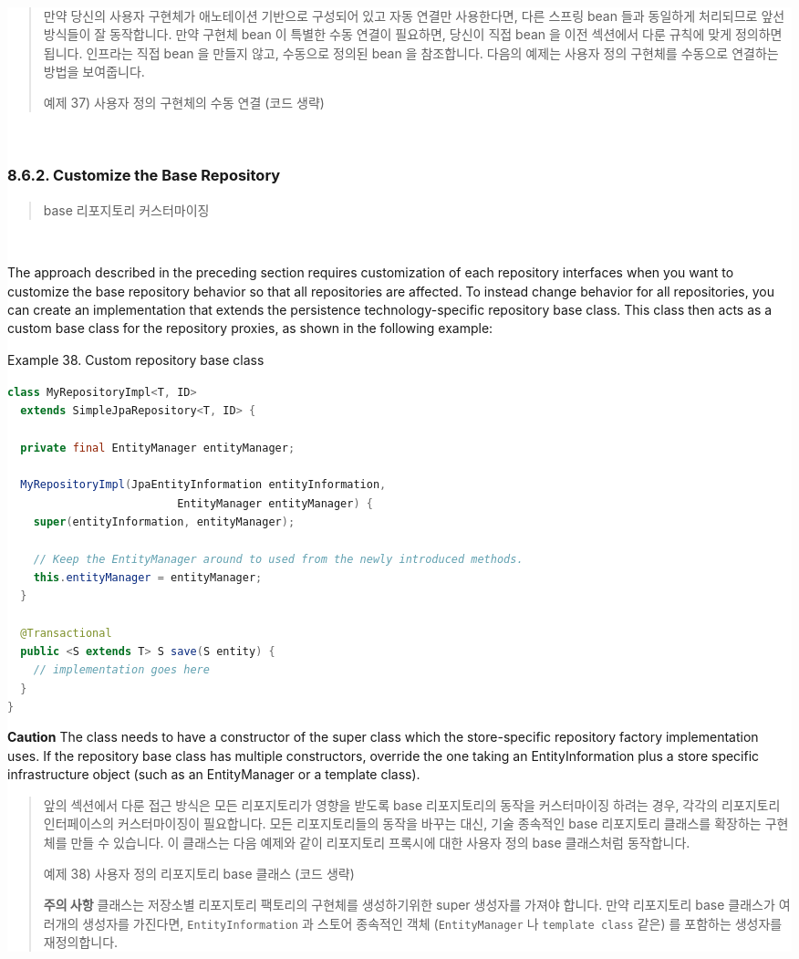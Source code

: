 > 만약 당신의 사용자 구현체가 애노테이션 기반으로 구성되어 있고 자동 연결만 사용한다면, 다른 스프링 bean 들과 동일하게 처리되므로 앞선 방식들이 잘 동작합니다.
> 만약 구현체 bean 이 특별한 수동 연결이 필요하면, 당신이 직접 bean 을 이전 섹션에서 다룬 규칙에 맞게 정의하면 됩니다.
> 인프라는 직접 bean 을 만들지 않고, 수동으로 정의된 bean 을 참조합니다.
> 다음의 예제는 사용자 정의 구현체를 수동으로 연결하는 방법을 보여줍니다.
> 
> 예제 37) 사용자 정의 구현체의 수동 연결
> (코드 생략)

<br>

### 8.6.2. Customize the Base Repository

> base 리포지토리 커스터마이징

<br>

The approach described in the preceding section requires customization of each repository interfaces when you want to customize the base repository behavior so that all repositories are affected.
To instead change behavior for all repositories, you can create an implementation that extends the persistence technology-specific repository base class.
This class then acts as a custom base class for the repository proxies, as shown in the following example:

Example 38. Custom repository base class
```java
class MyRepositoryImpl<T, ID>
  extends SimpleJpaRepository<T, ID> {

  private final EntityManager entityManager;

  MyRepositoryImpl(JpaEntityInformation entityInformation,
                          EntityManager entityManager) {
    super(entityInformation, entityManager);

    // Keep the EntityManager around to used from the newly introduced methods.
    this.entityManager = entityManager;
  }

  @Transactional
  public <S extends T> S save(S entity) {
    // implementation goes here
  }
}

```

**Caution**
The class needs to have a constructor of the super class which the store-specific repository factory implementation uses.
If the repository base class has multiple constructors, override the one taking an EntityInformation plus a store specific infrastructure object (such as an EntityManager or a template class).

> 앞의 섹션에서 다룬 접근 방식은 모든 리포지토리가 영향을 받도록 base 리포지토리의 동작을 커스터마이징 하려는 경우, 각각의 리포지토리 인터페이스의 커스터마이징이 필요합니다.
> 모든 리포지토리들의 동작을 바꾸는 대신, 기술 종속적인 base 리포지토리 클래스를 확장하는 구현체를 만들 수 있습니다.
> 이 클래스는 다음 예제와 같이 리포지토리 프록시에 대한 사용자 정의 base 클래스처럼 동작합니다.
> 
> 예제 38) 사용자 정의 리포지토리 base 클래스
> (코드 생략)
> 
> **주의 사항**
> 클래스는 저장소별 리포지토리 팩토리의 구현체를 생성하기위한 super 생성자를 가져야 합니다.
> 만약 리포지토리 base 클래스가 여러개의 생성자를 가진다면, `EntityInformation` 과 스토어 종속적인 객체 (`EntityManager` 나 `template class` 같은) 를 포함하는 생성자를 재정의합니다.
